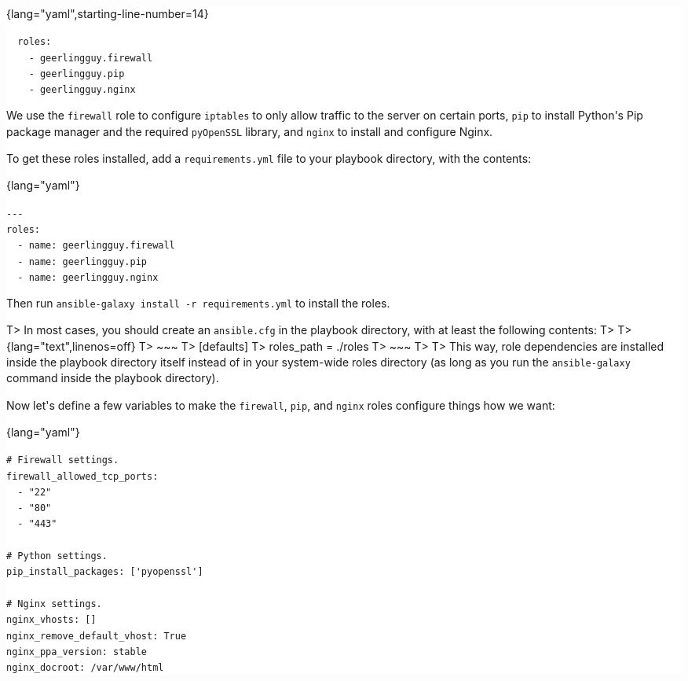 {lang="yaml",starting-line-number=14}
```
  roles:
    - geerlingguy.firewall
    - geerlingguy.pip
    - geerlingguy.nginx
```

We use the `firewall` role to configure `iptables` to only allow traffic to the server on certain ports, `pip` to install Python's Pip package manager and the required `pyOpenSSL` library, and `nginx` to install and configure Nginx.

To get these roles installed, add a `requirements.yml` file to your playbook directory, with the contents:

{lang="yaml"}
```
---
roles:
  - name: geerlingguy.firewall
  - name: geerlingguy.pip
  - name: geerlingguy.nginx
```

Then run `ansible-galaxy install -r requirements.yml` to install the roles.

T> In most cases, you should create an `ansible.cfg` in the playbook directory, with at least the following contents:
T>
T> {lang="text",linenos=off}
T> ~~~
T> [defaults]
T> roles_path = ./roles
T> ~~~
T>
T> This way, role dependencies are installed inside the playbook directory itself instead of in your system-wide roles directory (as long as you run the `ansible-galaxy` command inside the playbook directory).

Now let's define a few variables to make the `firewall`, `pip`, and `nginx` roles configure things how we want:

{lang="yaml"}
```
# Firewall settings.
firewall_allowed_tcp_ports:
  - "22"
  - "80"
  - "443"

# Python settings.
pip_install_packages: ['pyopenssl']

# Nginx settings.
nginx_vhosts: []
nginx_remove_default_vhost: True
nginx_ppa_version: stable
nginx_docroot: /var/www/html
```
